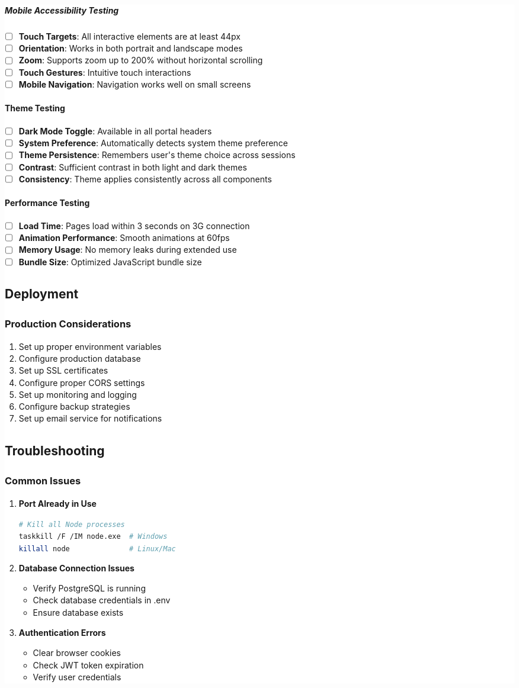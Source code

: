 ##### **Mobile Accessibility Testing**
- [ ] **Touch Targets**: All interactive elements are at least 44px
- [ ] **Orientation**: Works in both portrait and landscape modes
- [ ] **Zoom**: Supports zoom up to 200% without horizontal scrolling
- [ ] **Touch Gestures**: Intuitive touch interactions
- [ ] **Mobile Navigation**: Navigation works well on small screens

#### **Theme Testing**
- [ ] **Dark Mode Toggle**: Available in all portal headers
- [ ] **System Preference**: Automatically detects system theme preference
- [ ] **Theme Persistence**: Remembers user's theme choice across sessions
- [ ] **Contrast**: Sufficient contrast in both light and dark themes
- [ ] **Consistency**: Theme applies consistently across all components

#### **Performance Testing**
- [ ] **Load Time**: Pages load within 3 seconds on 3G connection
- [ ] **Animation Performance**: Smooth animations at 60fps
- [ ] **Memory Usage**: No memory leaks during extended use
- [ ] **Bundle Size**: Optimized JavaScript bundle size

## Deployment

### Production Considerations
1. Set up proper environment variables
2. Configure production database
3. Set up SSL certificates
4. Configure proper CORS settings
5. Set up monitoring and logging
6. Configure backup strategies
7. Set up email service for notifications

## Troubleshooting

### Common Issues

1. **Port Already in Use**
   ```bash
   # Kill all Node processes
   taskkill /F /IM node.exe  # Windows
   killall node              # Linux/Mac
   ```

2. **Database Connection Issues**
   - Verify PostgreSQL is running
   - Check database credentials in .env
   - Ensure database exists

3. **Authentication Errors**
   - Clear browser cookies
   - Check JWT token expiration
   - Verify user credentials
